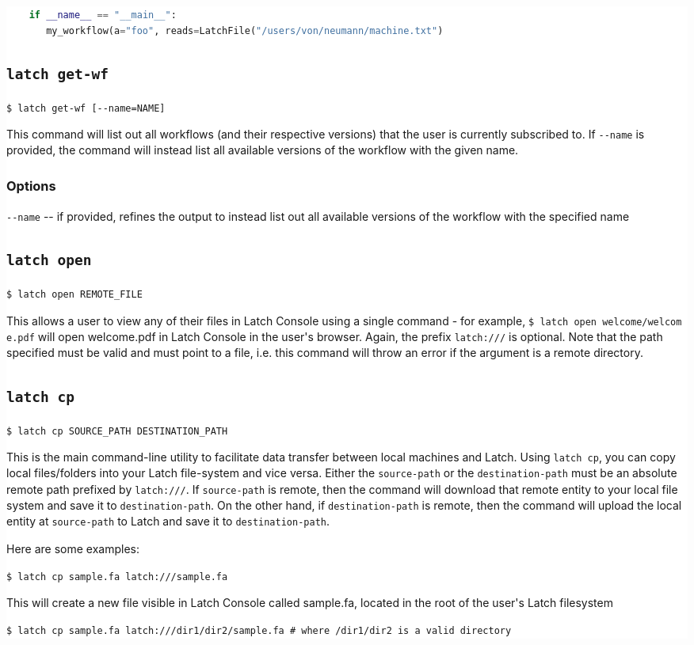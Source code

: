 ```python
    if __name__ == "__main__":
       my_workflow(a="foo", reads=LatchFile("/users/von/neumann/machine.txt")
```

## `latch get-wf`

```shell-session
$ latch get-wf [--name=NAME]
```

This command will list out all workflows (and their respective versions) that the user is currently subscribed to. If `--name` is provided, the command will instead list all available versions of the workflow with the given name.

### Options

`--name` -- if provided, refines the output to instead list out all available versions of the workflow with the specified name

## `latch open`

```shell-session
$ latch open REMOTE_FILE
```

This allows a user to view any of their files in Latch Console using a single command - for example, `$ latch open welcome/welcome.pdf` will open welcome.pdf in Latch Console in the user's browser. Again, the prefix `latch:///` is optional. Note that the path specified must be valid and must point to a file, i.e. this command will throw an error if the argument is a remote directory.

## `latch cp`

```shell-session
$ latch cp SOURCE_PATH DESTINATION_PATH
```

This is the main command-line utility to facilitate data transfer between local machines and Latch. Using `latch cp`, you can copy local files/folders into your Latch file-system and vice versa. Either the `source-path` or the `destination-path` must be an absolute remote path prefixed by `latch:///`. If `source-path` is remote, then the command will download that remote entity to your local file system and save it to `destination-path`. On the other hand, if `destination-path` is remote, then the command will upload the local entity at `source-path` to Latch and save it to `destination-path`.

Here are some examples:

```shell-session
$ latch cp sample.fa latch:///sample.fa
```

This will create a new file visible in Latch Console called sample.fa, located in the root of the user's Latch filesystem

```shell-session
$ latch cp sample.fa latch:///dir1/dir2/sample.fa # where /dir1/dir2 is a valid directory
```
